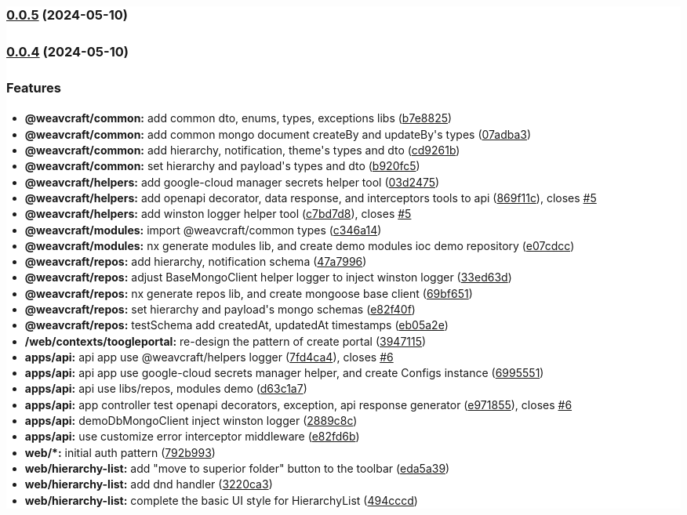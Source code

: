 ### [0.0.5](https://github.com/taco3064/weavcraft/compare/v0.0.4...v0.0.5) (2024-05-10)

### [0.0.4](https://github.com/taco3064/weavcraft/compare/v0.0.3...v0.0.4) (2024-05-10)


### Features

* **@weavcraft/common:** add common dto, enums, types, exceptions libs ([b7e8825](https://github.com/taco3064/weavcraft/commit/b7e8825a9787063b9bda6380aa60069285ce317d))
* **@weavcraft/common:** add common mongo document createBy and updateBy's types ([07adba3](https://github.com/taco3064/weavcraft/commit/07adba38585dbf06e8a412933439e8621fd593e4))
* **@weavcraft/common:** add hierarchy, notification, theme's types and dto ([cd9261b](https://github.com/taco3064/weavcraft/commit/cd9261bf34982586447e82fef5ccf7130e46ab40))
* **@weavcraft/common:** set hierarchy and payload's types and dto ([b920fc5](https://github.com/taco3064/weavcraft/commit/b920fc5ee54a2c5be46c9eacde2bb29981f9f87d))
* **@weavcraft/helpers:** add google-cloud manager secrets helper tool ([03d2475](https://github.com/taco3064/weavcraft/commit/03d2475d9dbf1ed2f4b4918ccc5eb7c8b9394ae0))
* **@weavcraft/helpers:** add openapi decorator, data response, and interceptors tools to api ([869f11c](https://github.com/taco3064/weavcraft/commit/869f11ce5c0e700d54beec1c13367da7c15d2481)), closes [#5](https://github.com/taco3064/weavcraft/issues/5)
* **@weavcraft/helpers:** add winston logger helper tool ([c7bd7d8](https://github.com/taco3064/weavcraft/commit/c7bd7d8c6b21202f00c436354d9a8a23c4c2b4b2)), closes [#5](https://github.com/taco3064/weavcraft/issues/5)
* **@weavcraft/modules:** import @weavcraft/common types ([c346a14](https://github.com/taco3064/weavcraft/commit/c346a14c76e8b12444ac79b11077c3b50489f73c))
* **@weavcraft/modules:** nx generate modules lib, and create demo modules ioc demo repository ([e07cdcc](https://github.com/taco3064/weavcraft/commit/e07cdcc3fbb91e10ded0a60743e6326e113ca6f5))
* **@weavcraft/repos:** add hierarchy, notification schema ([47a7996](https://github.com/taco3064/weavcraft/commit/47a7996b5abedcd95eb296000939aa0a66b8580e))
* **@weavcraft/repos:** adjust BaseMongoClient helper logger to inject winston logger ([33ed63d](https://github.com/taco3064/weavcraft/commit/33ed63dd2d629b57e212f45c98871fbb1e1f3375))
* **@weavcraft/repos:** nx generate repos lib, and create mongoose base client ([69bf651](https://github.com/taco3064/weavcraft/commit/69bf65114fd61896e9c7ccbba121d9320bcdf38f))
* **@weavcraft/repos:** set hierarchy and payload's mongo schemas ([e82f40f](https://github.com/taco3064/weavcraft/commit/e82f40f311efbae28639b7367a7b011af25803f9))
* **@weavcraft/repos:** testSchema add createdAt, updatedAt timestamps ([eb05a2e](https://github.com/taco3064/weavcraft/commit/eb05a2e904549f3a394bc41f70ab71638f5b7d58))
* **/web/contexts/toogleportal:** re-design the pattern of create portal ([3947115](https://github.com/taco3064/weavcraft/commit/3947115f71f967903cd971e59c1b76b922fe86a6))
* **apps/api:** api app use @weavcraft/helpers logger ([7fd4ca4](https://github.com/taco3064/weavcraft/commit/7fd4ca43c16bf35a5b36af5c64c647f6819161dd)), closes [#6](https://github.com/taco3064/weavcraft/issues/6)
* **apps/api:** api app use google-cloud secrets manager helper, and create Configs instance ([6995551](https://github.com/taco3064/weavcraft/commit/699555133cd19ebb8015fde70f8509989db2b2b4))
* **apps/api:** api use libs/repos, modules demo ([d63c1a7](https://github.com/taco3064/weavcraft/commit/d63c1a777fb5b45bb66ce8628d4ee36c44169620))
* **apps/api:** app controller test openapi decorators, exception, api response generator ([e971855](https://github.com/taco3064/weavcraft/commit/e971855c72bc6e7054534e6cb9923ca8b8f25c74)), closes [#6](https://github.com/taco3064/weavcraft/issues/6)
* **apps/api:** demoDbMongoClient inject winston logger ([2889c8c](https://github.com/taco3064/weavcraft/commit/2889c8cf2291d726fddf985cc2904a0f88775007))
* **apps/api:** use customize error interceptor middleware ([e82fd6b](https://github.com/taco3064/weavcraft/commit/e82fd6bb2d04fbb9cc83dedcfb1143540ecc1ea6))
* **web/*:** initial auth pattern ([792b993](https://github.com/taco3064/weavcraft/commit/792b993af8e49f8351b40e93865943ed2418d79c))
* **web/hierarchy-list:** add "move to superior folder" button to the toolbar ([eda5a39](https://github.com/taco3064/weavcraft/commit/eda5a3949a08826dbc39e1d27ef1acf9ac357495))
* **web/hierarchy-list:** add dnd handler ([3220ca3](https://github.com/taco3064/weavcraft/commit/3220ca3981c80ec9ea53070b83ccf561e4c96ae1))
* **web/hierarchy-list:** complete the basic UI style for HierarchyList ([494cccd](https://github.com/taco3064/weavcraft/commit/494cccd9b2b16b8c1090a125b9c004f1f64f7755))
